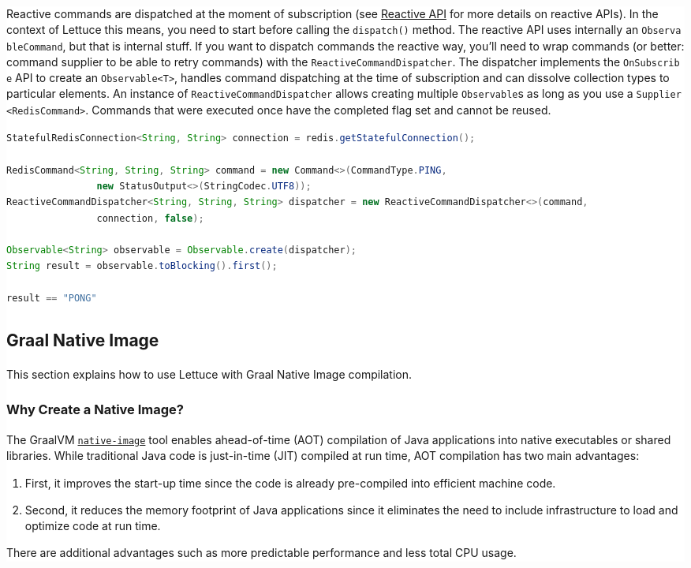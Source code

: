 Reactive commands are dispatched at the moment of subscription (see
[Reactive API](user-guide/reactive-api.md) for more details on reactive APIs). In the
context of Lettuce this means, you need to start before calling the
`dispatch()` method. The reactive API uses internally an
`ObservableCommand`, but that is internal stuff. If you want to dispatch
commands the reactive way, you’ll need to wrap commands (or better:
command supplier to be able to retry commands) with the
`ReactiveCommandDispatcher`. The dispatcher implements the `OnSubscribe`
API to create an `Observable<T>`, handles command dispatching at the
time of subscription and can dissolve collection types to particular
elements. An instance of `ReactiveCommandDispatcher` allows creating
multiple `Observable`s as long as you use a `Supplier<RedisCommand>`.
Commands that were executed once have the completed flag set and cannot
be reused.

``` java
StatefulRedisConnection<String, String> connection = redis.getStatefulConnection();

RedisCommand<String, String, String> command = new Command<>(CommandType.PING,
                new StatusOutput<>(StringCodec.UTF8));
ReactiveCommandDispatcher<String, String, String> dispatcher = new ReactiveCommandDispatcher<>(command,
                connection, false);

Observable<String> observable = Observable.create(dispatcher);
String result = observable.toBlocking().first();

result == "PONG"
```

## Graal Native Image

This section explains how to use Lettuce with Graal Native Image
compilation.

### Why Create a Native Image?

The GraalVM
[`native-image`](http://www.graalvm.org/docs/reference-manual/aot-compilation/)
tool enables ahead-of-time (AOT) compilation of Java applications into
native executables or shared libraries. While traditional Java code is
just-in-time (JIT) compiled at run time, AOT compilation has two main
advantages:

1.  First, it improves the start-up time since the code is already
    pre-compiled into efficient machine code.

2.  Second, it reduces the memory footprint of Java applications since
    it eliminates the need to include infrastructure to load and
    optimize code at run time.

There are additional advantages such as more predictable performance and
less total CPU usage.
